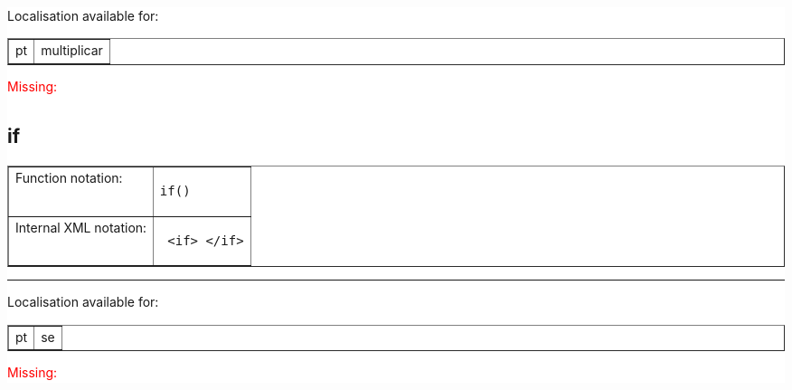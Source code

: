   Localisation available for:
<table border="1">
  
<tr><td>pt </td><td> multiplicar </td></tr>
  
  </table>
  


  <span style="color:red">Missing:</span>
  
  
  
  




## if

<table border="1">











<tr><td>
Function notation:
</td><td>
<pre>if()</pre>
</td></tr>

<tr><td>
Internal XML notation:
</td><td>
<pre> &lt;if&gt; &lt;/if&gt;</pre>
</td></tr>
</table>

 ****

  

  ```
  
  ```

  Localisation available for:
<table border="1">
  
<tr><td>pt </td><td> se </td></tr>
  
  </table>
  


  <span style="color:red">Missing:</span>
  
  
  
  

